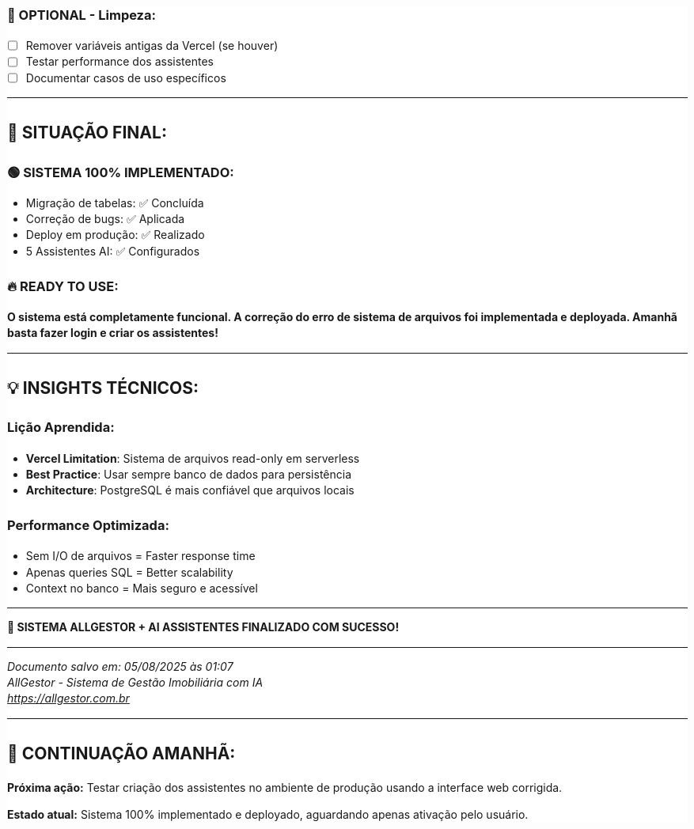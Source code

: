 ### **🧹 OPTIONAL - Limpeza:**
- [ ] Remover variáveis antigas da Vercel (se houver)
- [ ] Testar performance dos assistentes
- [ ] Documentar casos de uso específicos

---

## 🎯 **SITUAÇÃO FINAL:**

### **🟢 SISTEMA 100% IMPLEMENTADO:**
- Migração de tabelas: ✅ Concluída  
- Correção de bugs: ✅ Aplicada
- Deploy em produção: ✅ Realizado
- 5 Assistentes AI: ✅ Configurados

### **🔥 READY TO USE:**
**O sistema está completamente funcional. A correção do erro de sistema de arquivos foi implementada e deployada. Amanhã basta fazer login e criar os assistentes!**

---

## 💡 **INSIGHTS TÉCNICOS:**

### **Lição Aprendida:**
- **Vercel Limitation**: Sistema de arquivos read-only em serverless
- **Best Practice**: Usar sempre banco de dados para persistência
- **Architecture**: PostgreSQL é mais confiável que arquivos locais

### **Performance Optimizada:**
- Sem I/O de arquivos = Faster response time
- Apenas queries SQL = Better scalability  
- Context no banco = Mais seguro e acessível

---

**🚀 SISTEMA ALLGESTOR + AI ASSISTENTES FINALIZADO COM SUCESSO!**

---

*Documento salvo em: 05/08/2025 às 01:07*  
*AllGestor - Sistema de Gestão Imobiliária com IA*  
*https://allgestor.com.br*

---

## 🔄 **CONTINUAÇÃO AMANHÃ:**

**Próxima ação:** Testar criação dos assistentes no ambiente de produção usando a interface web corrigida.

**Estado atual:** Sistema 100% implementado e deployado, aguardando apenas ativação pelo usuário.